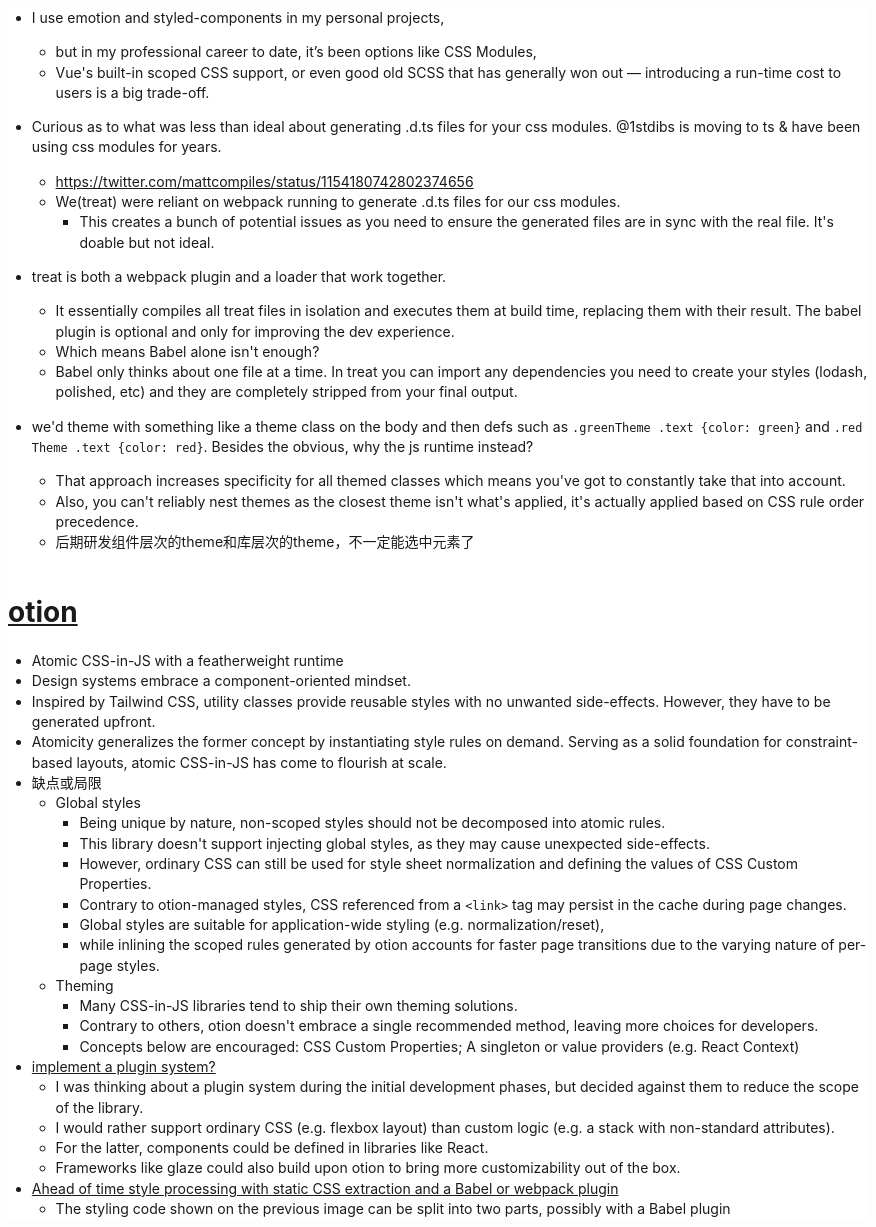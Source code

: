 - I use emotion and styled-components in my personal projects, 
  - but in my professional career to date, it’s been options like CSS Modules, 
  - Vue's built-in scoped CSS support, or even good old SCSS that has generally won out — introducing a run-time cost to users is a big trade-off.

- Curious as to what was less than ideal about generating .d.ts files for your css modules. @1stdibs is moving to ts & have been using css modules for years.
  - https://twitter.com/mattcompiles/status/1154180742802374656
  - We(treat) were reliant on webpack running to generate .d.ts files for our css modules.
    - This creates a bunch of potential issues as you need to ensure the generated files are in sync with the real file. It's doable but not ideal.
- treat is both a webpack plugin and a loader that work together. 
  - It essentially compiles all treat files in isolation and executes them at build time, replacing them with their result. The babel plugin is optional and only for improving the dev experience.
  - Which means Babel alone isn't enough?
  - Babel only thinks about one file at a time. In treat you can import any dependencies you need to create your styles (lodash, polished, etc) and they are completely stripped from your final output.

- we'd theme with something like a theme class on the body and then defs such as `.greenTheme .text {color: green}` and `.redTheme .text {color: red}`. Besides the obvious, why the js runtime instead?
  - That approach increases specificity for all themed classes which means you've got to constantly take that into account. 
  - Also, you can't reliably nest themes as the closest theme isn't what's applied, it's actually applied based on CSS rule order precedence.
  - 后期研发组件层次的theme和库层次的theme，不一定能选中元素了

# [otion](https://github.com/kripod/otion/tree/main/packages/otion)

- Atomic CSS-in-JS with a featherweight runtime
- Design systems embrace a component-oriented mindset. 
- Inspired by Tailwind CSS, utility classes provide reusable styles with no unwanted side-effects. However, they have to be generated upfront.
- Atomicity generalizes the former concept by instantiating style rules on demand. Serving as a solid foundation for constraint-based layouts, atomic CSS-in-JS has come to flourish at scale.
- 缺点或局限
  - Global styles
    - Being unique by nature, non-scoped styles should not be decomposed into atomic rules. 
    - This library doesn't support injecting global styles, as they may cause unexpected side-effects. 
    - However, ordinary CSS can still be used for style sheet normalization and defining the values of CSS Custom Properties.
    - Contrary to otion-managed styles, CSS referenced from a `<link>` tag may persist in the cache during page changes. 
    - Global styles are suitable for application-wide styling (e.g. normalization/reset), 
    - while inlining the scoped rules generated by otion accounts for faster page transitions due to the varying nature of per-page styles.
  - Theming
    - Many CSS-in-JS libraries tend to ship their own theming solutions. 
    - Contrary to others, otion doesn't embrace a single recommended method, leaving more choices for developers. 
    - Concepts below are encouraged: CSS Custom Properties; A singleton or value providers (e.g. React Context)
- [implement a plugin system?](https://github.com/kripod/otion/issues/4)
  - I was thinking about a plugin system during the initial development phases, but decided against them to reduce the scope of the library.
  - I would rather support ordinary CSS (e.g. flexbox layout) than custom logic (e.g. a stack with non-standard attributes). 
  - For the latter, components could be defined in libraries like React. 
  - Frameworks like glaze could also build upon otion to bring more customizability out of the box.
- [Ahead of time style processing with static CSS extraction and a Babel or webpack plugin](https://github.com/kripod/otion/issues/37)
  - The styling code shown on the previous image can be split into two parts, possibly with a Babel plugin
